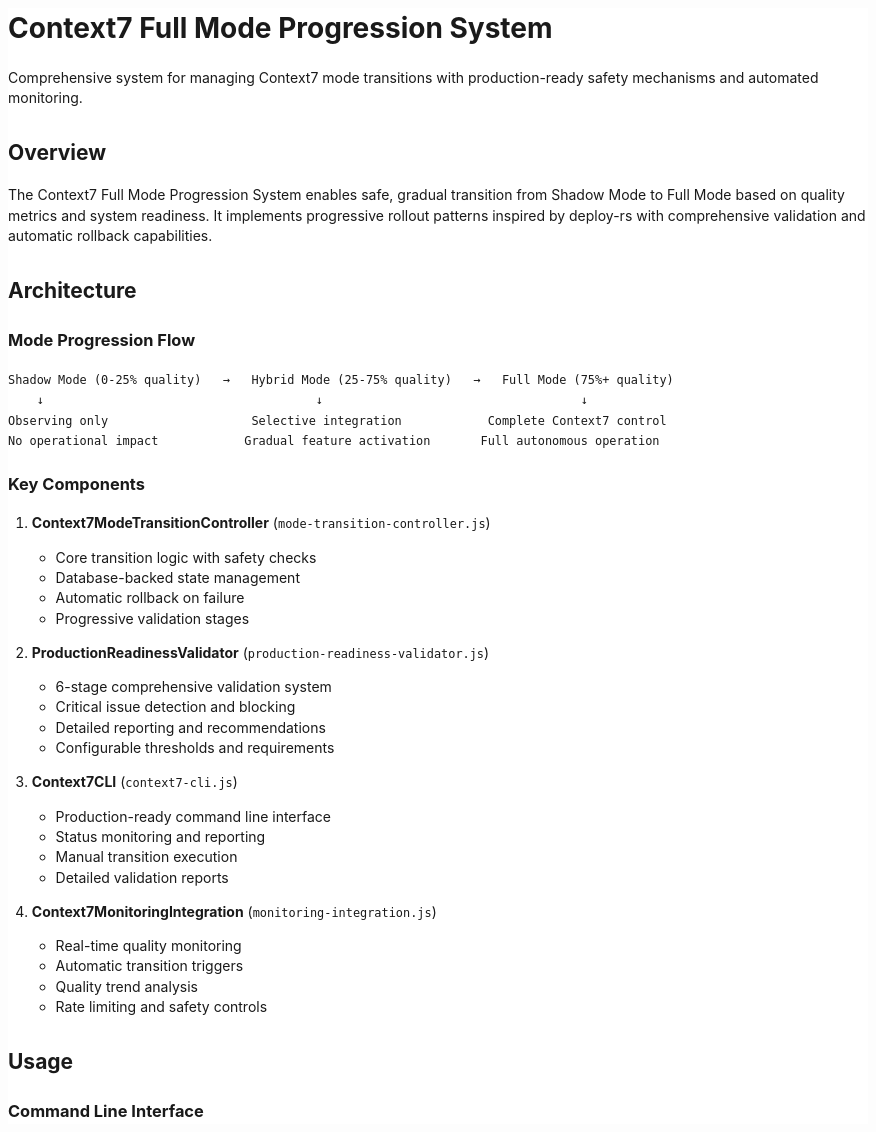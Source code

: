 # Context7 Full Mode Progression System

Comprehensive system for managing Context7 mode transitions with production-ready safety mechanisms and automated monitoring.

## Overview

The Context7 Full Mode Progression System enables safe, gradual transition from Shadow Mode to Full Mode based on quality metrics and system readiness. It implements progressive rollout patterns inspired by deploy-rs with comprehensive validation and automatic rollback capabilities.

## Architecture

### Mode Progression Flow

```
Shadow Mode (0-25% quality)   →   Hybrid Mode (25-75% quality)   →   Full Mode (75%+ quality)
    ↓                                      ↓                                    ↓
Observing only                    Selective integration            Complete Context7 control
No operational impact            Gradual feature activation       Full autonomous operation
```

### Key Components

1. **Context7ModeTransitionController** (`mode-transition-controller.js`)
   - Core transition logic with safety checks
   - Database-backed state management
   - Automatic rollback on failure
   - Progressive validation stages

2. **ProductionReadinessValidator** (`production-readiness-validator.js`)
   - 6-stage comprehensive validation system
   - Critical issue detection and blocking
   - Detailed reporting and recommendations
   - Configurable thresholds and requirements

3. **Context7CLI** (`context7-cli.js`)
   - Production-ready command line interface
   - Status monitoring and reporting
   - Manual transition execution
   - Detailed validation reports

4. **Context7MonitoringIntegration** (`monitoring-integration.js`)
   - Real-time quality monitoring
   - Automatic transition triggers
   - Quality trend analysis
   - Rate limiting and safety controls

## Usage

### Command Line Interface
